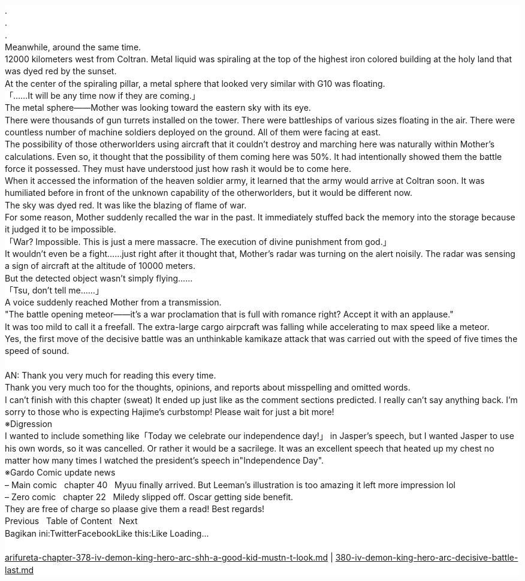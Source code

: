 .<br/>
.<br/>
.<br/>
Meanwhile, around the same time.<br/>
12000 kilometers west from Coltran. Metal liquid was spiraling at the top of the highest iron colored building at the holy land that was dyed red by the sunset.<br/>
At the center of the spiraling pillar, a metal sphere that looked very similar with G10 was floating.<br/>
「……It will be any time now if they are coming.」<br/>
The metal sphere――Mother was looking toward the eastern sky with its eye.<br/>
There were thousands of gun turrets installed on the tower. There were battleships of various sizes floating in the air. There were countless number of machine soldiers deployed on the ground. All of them were facing at east.<br/>
The possibility of those otherworlders using aircraft that it couldn’t destroy and marching here was naturally within Mother’s calculations. Even so, it thought that the possibility of them coming here was 50%. It had intentionally showed them the battle force it possessed. They must have understood just how rash it would be to come here.<br/>
When it accessed the information of the heaven soldier army, it learned that the army would arrive at Coltran soon. It was humiliated before in front of the unknown capability of the otherworlders, but it would be different now.<br/>
The sky was dyed red. It was like the blazing of flame of war.<br/>
For some reason, Mother suddenly recalled the war in the past. It immediately stuffed back the memory into the storage because it judged it to be impossible.<br/>
「War? Impossible. This is just a mere massacre. The execution of divine punishment from god.」<br/>
It wouldn’t even be a fight……just right after it thought that, Mother’s radar was turning on the alert noisily. The radar was sensing a sign of aircraft at the altitude of 10000 meters.<br/>
But the detected object wasn’t simply flying……<br/>
「Tsu, don’t tell me……」<br/>
A voice suddenly reached Mother from a transmission.<br/>
"The battle opening meteor――it’s a war proclamation that is full with romance right? Accept it with an applause."<br/>
It was too mild to call it a freefall. The extra-large cargo airpcraft was falling while accelerating to max speed like a meteor.<br/>
Yes, the first move of the decisive battle was an unthinkable kamikaze attack that was carried out with the speed of five times the speed of sound.<br/>
<br/>
AN: Thank you very much for reading this every time.<br/>
Thank you very much too for the thoughts, opinions, and reports about misspelling and omitted words.<br/>
I can’t finish with this chapter (sweat) It ended up just like as the comment sections predicted. I really can’t say anything back. I’m sorry to those who is expecting Hajime’s curbstomp! Please wait for just a bit more!<br/>
※Digression<br/>
I wanted to include something like「Today we celebrate our independence day!」 in Jasper’s speech, but I wanted Jasper to use his own words, so it was cancelled. Or rather it would be a sacrilege. It was an excellent speech that heated up my chest no matter how many times I watched the president’s speech in"Independence Day".<br/>
※Gardo Comic update news<br/>
– Main comic   chapter 40   Myuu finally arrived. But Leeman’s illustration is too amazing it left more impression lol<br/>
– Zero comic   chapter 22   Miledy slipped off. Oscar getting side benefit.<br/>
They are free of charge so plaase give them a read! Best regards!<br/>
Previous   Table of Content   Next<br/>
Bagikan ini:TwitterFacebookLike this:Like Loading... <br/> <br/>
[arifureta-chapter-378-iv-demon-king-hero-arc-shh-a-good-kid-mustn-t-look.md](./arifureta-chapter-378-iv-demon-king-hero-arc-shh-a-good-kid-mustn-t-look.md) | [380-iv-demon-king-hero-arc-decisive-battle-last.md](./arifureta-chapter-380-iv-demon-king-hero-arc-decisive-battle-last.md) <br/>
